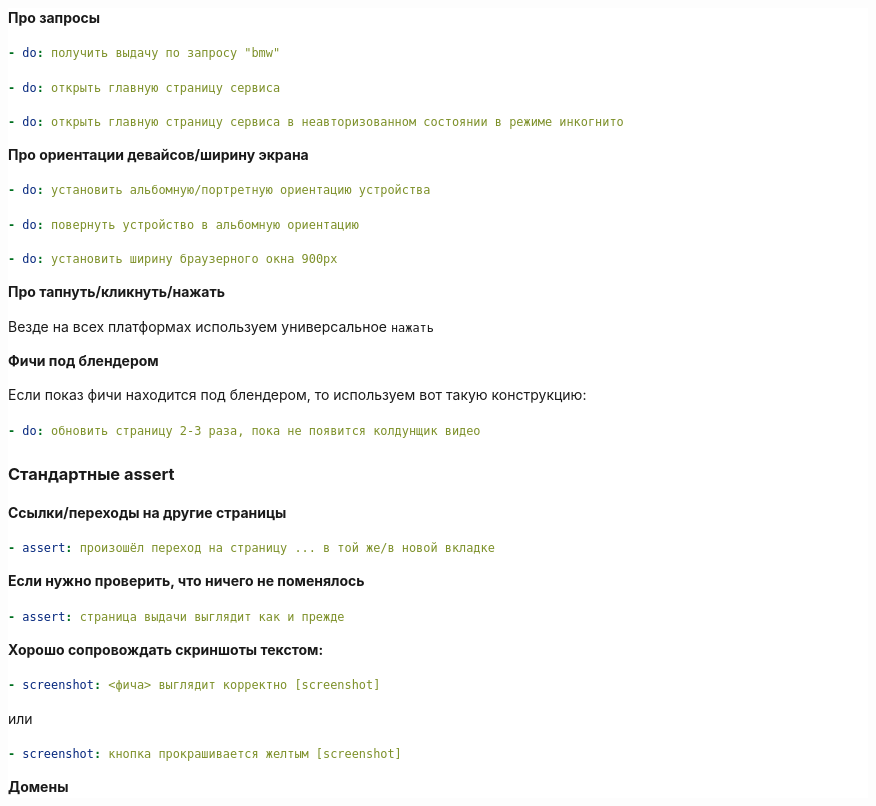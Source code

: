**Про запросы**

```yml
- do: получить выдачу по запросу "bmw"
```

```yml
- do: открыть главную страницу сервиса
```

```yml
- do: открыть главную страницу сервиса в неавторизованном состоянии в режиме инкогнито
```

**Про ориентации девайсов/ширину экрана**

```yml
- do: установить альбомную/портретную ориентацию устройства
```

```yml
- do: повернуть устройство в альбомную ориентацию
```

```yml
- do: установить ширину браузерного окна 900px
```

**Про тапнуть/кликнуть/нажать**

Везде на всех платформах используем универсальное `нажать`

**Фичи под блендером**

Если показ фичи находится под блендером, то используем вот такую конструкцию:
```yml
- do: обновить страницу 2-3 раза, пока не появится колдунщик видео
```

### Стандартные assert
**Ссылки/переходы на другие страницы**

```yml
- assert: произошёл переход на страницу ... в той же/в новой вкладке
```

**Если нужно проверить, что ничего не поменялось**

```yml
- assert: страница выдачи выглядит как и прежде
```
 **Хорошо сопровождать скриншоты текстом:**
 ```yml
- screenshot: <фича> выглядит корректно [screenshot]
```
или
 ```yml
- screenshot: кнопка прокрашивается желтым [screenshot]
```

**Домены**
